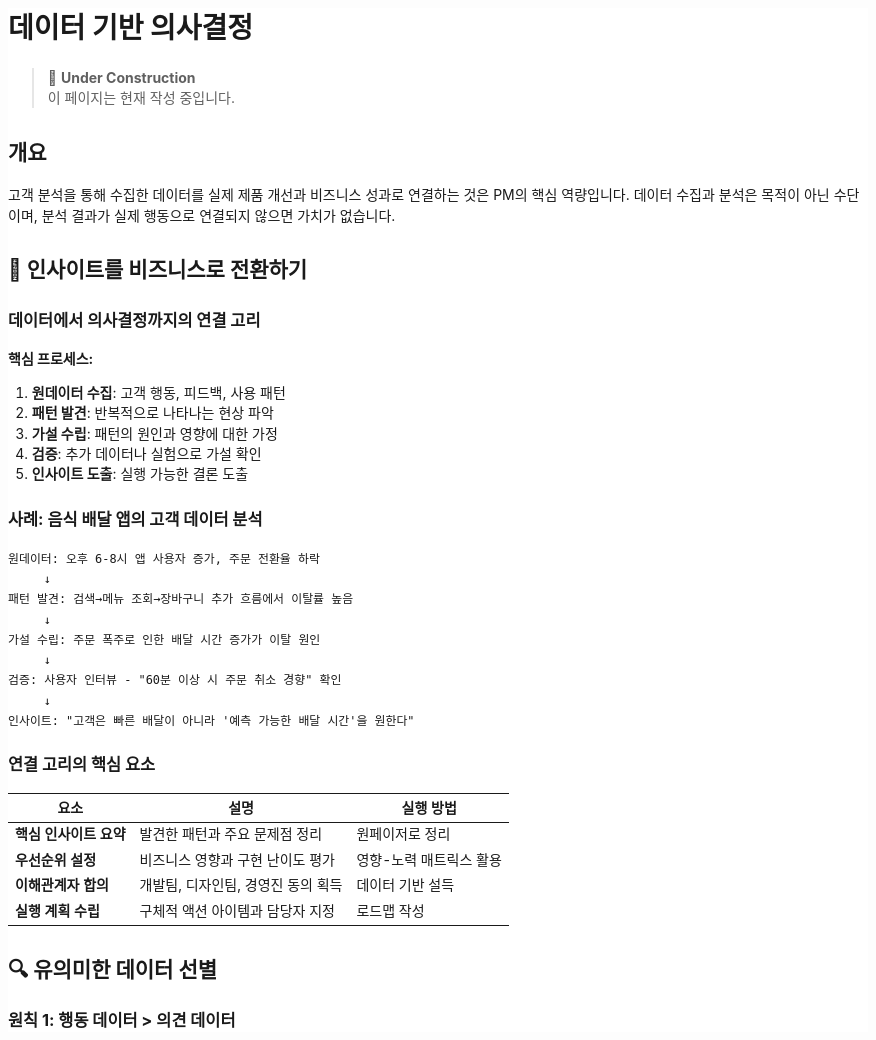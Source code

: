 # 데이터 기반 의사결정

> 🚧 **Under Construction**  
> 이 페이지는 현재 작성 중입니다.

## 개요

고객 분석을 통해 수집한 데이터를 실제 제품 개선과 비즈니스 성과로 연결하는 것은 PM의 핵심 역량입니다. 데이터 수집과 분석은 목적이 아닌 수단이며, 분석 결과가 실제 행동으로 연결되지 않으면 가치가 없습니다.

## 🎯 인사이트를 비즈니스로 전환하기

### 데이터에서 의사결정까지의 연결 고리

**핵심 프로세스:**
1. **원데이터 수집**: 고객 행동, 피드백, 사용 패턴
2. **패턴 발견**: 반복적으로 나타나는 현상 파악
3. **가설 수립**: 패턴의 원인과 영향에 대한 가정
4. **검증**: 추가 데이터나 실험으로 가설 확인
5. **인사이트 도출**: 실행 가능한 결론 도출

### 사례: 음식 배달 앱의 고객 데이터 분석

```
원데이터: 오후 6-8시 앱 사용자 증가, 주문 전환율 하락
     ↓
패턴 발견: 검색→메뉴 조회→장바구니 추가 흐름에서 이탈률 높음
     ↓
가설 수립: 주문 폭주로 인한 배달 시간 증가가 이탈 원인
     ↓
검증: 사용자 인터뷰 - "60분 이상 시 주문 취소 경향" 확인
     ↓
인사이트: "고객은 빠른 배달이 아니라 '예측 가능한 배달 시간'을 원한다"
```

### 연결 고리의 핵심 요소

| 요소 | 설명 | 실행 방법 |
|------|------|----------|
| **핵심 인사이트 요약** | 발견한 패턴과 주요 문제점 정리 | 원페이저로 정리 |
| **우선순위 설정** | 비즈니스 영향과 구현 난이도 평가 | 영향-노력 매트릭스 활용 |
| **이해관계자 합의** | 개발팀, 디자인팀, 경영진 동의 획득 | 데이터 기반 설득 |
| **실행 계획 수립** | 구체적 액션 아이템과 담당자 지정 | 로드맵 작성 |

## 🔍 유의미한 데이터 선별

### 원칙 1: 행동 데이터 > 의견 데이터
